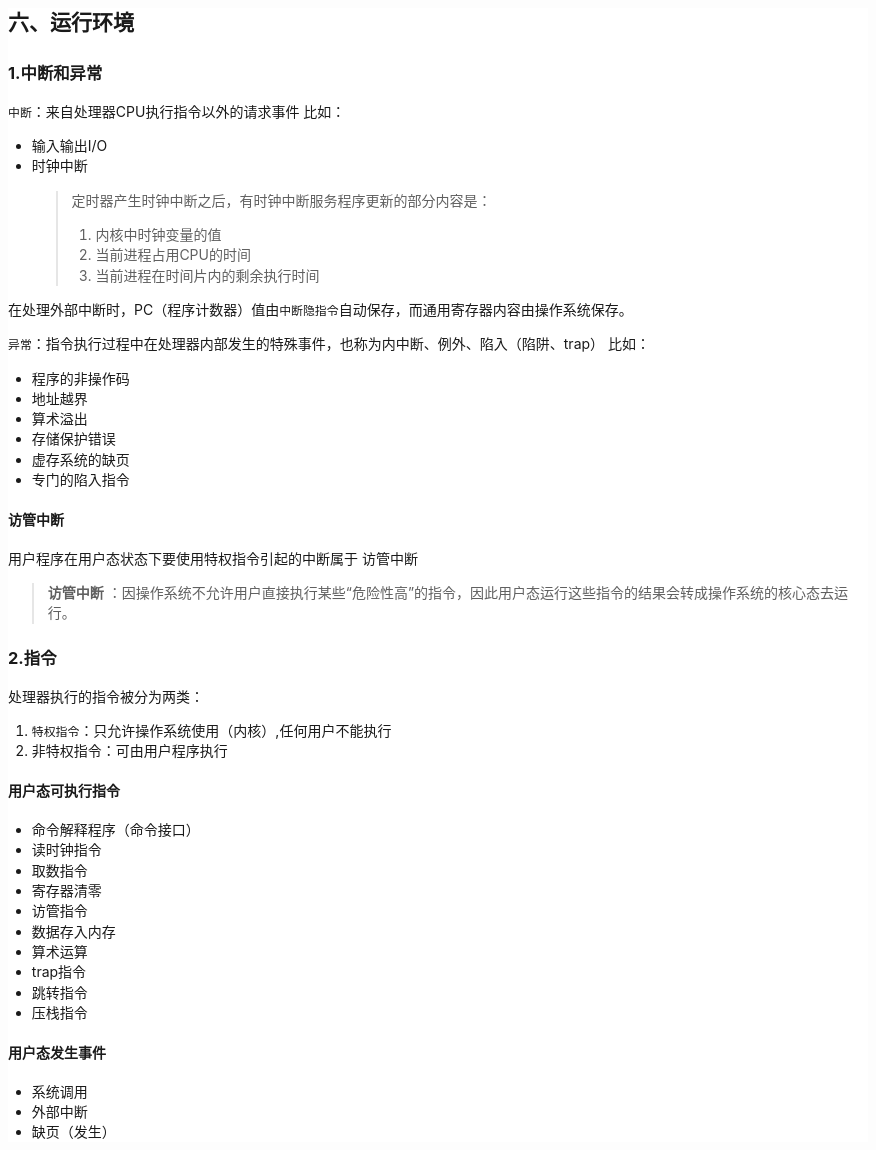 
## 六、运行环境
### 1.中断和异常
`中断`：来自处理器CPU执行指令以外的请求事件
比如：
* 输入输出I/O
* 时钟中断
  > 定时器产生时钟中断之后，有时钟中断服务程序更新的部分内容是：
  > 1. 内核中时钟变量的值
  > 2. 当前进程占用CPU的时间
  > 3. 当前进程在时间片内的剩余执行时间

在处理外部中断时，PC（程序计数器）值由`中断隐指令`自动保存，而通用寄存器内容由操作系统保存。


`异常`：指令执行过程中在处理器内部发生的特殊事件，也称为内中断、例外、陷入（陷阱、trap）
比如：
* 程序的非操作码
* 地址越界
* 算术溢出
* 存储保护错误
* 虚存系统的缺页
* 专门的陷入指令

#### 访管中断
用户程序在用户态状态下要使用特权指令引起的中断属于  访管中断
> **访管中断** ：因操作系统不允许用户直接执行某些“危险性高”的指令，因此用户态运行这些指令的结果会转成操作系统的核心态去运行。

### 2.指令
处理器执行的指令被分为两类：
1. `特权指令`：只允许操作系统使用（内核）,任何用户不能执行
2. 非特权指令：可由用户程序执行


#### 用户态可执行指令
* 命令解释程序（命令接口）
* 读时钟指令
* 取数指令
* 寄存器清零
* 访管指令
* 数据存入内存
* 算术运算
* trap指令
* 跳转指令
* 压栈指令


#### 用户态发生事件
* 系统调用
* 外部中断
* 缺页（发生）
